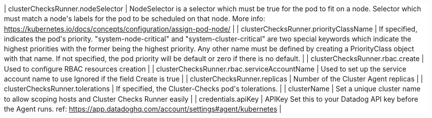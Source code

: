 | clusterChecksRunner.nodeSelector                                                                           | NodeSelector is a selector which must be true for the pod to fit on a node. Selector which must match a node's labels for the pod to be scheduled on that node. More info: https://kubernetes.io/docs/concepts/configuration/assign-pod-node/                                                                                                                                                                                                                                                                                                                                                                                                          |
| clusterChecksRunner.priorityClassName                                                                      | If specified, indicates the pod's priority. "system-node-critical" and "system-cluster-critical" are two special keywords which indicate the highest priorities with the former being the highest priority. Any other name must be defined by creating a PriorityClass object with that name. If not specified, the pod priority will be default or zero if there is no default.                                                                                                                                                                                                                                                                       |
| clusterChecksRunner.rbac.create                                                                            | Used to configure RBAC resources creation                                                                                                                                                                                                                                                                                                                                                                                                                                                                                                                                                                                                              |
| clusterChecksRunner.rbac.serviceAccountName                                                                | Used to set up the service account name to use Ignored if the field Create is true                                                                                                                                                                                                                                                                                                                                                                                                                                                                                                                                                                     |
| clusterChecksRunner.replicas                                                                               | Number of the Cluster Agent replicas                                                                                                                                                                                                                                                                                                                                                                                                                                                                                                                                                                                                                   |
| clusterChecksRunner.tolerations                                                                            | If specified, the Cluster-Checks pod's tolerations.                                                                                                                                                                                                                                                                                                                                                                                                                                                                                                                                                                                                    |
| clusterName                                                                                                | Set a unique cluster name to allow scoping hosts and Cluster Checks Runner easily                                                                                                                                                                                                                                                                                                                                                                                                                                                                                                                                                                      |
| credentials.apiKey                                                                                         | APIKey Set this to your Datadog API key before the Agent runs. ref: https://app.datadoghq.com/account/settings#agent/kubernetes                                                                                                                                                                                                                                                                                                                                                                                                                                                                                                                        |